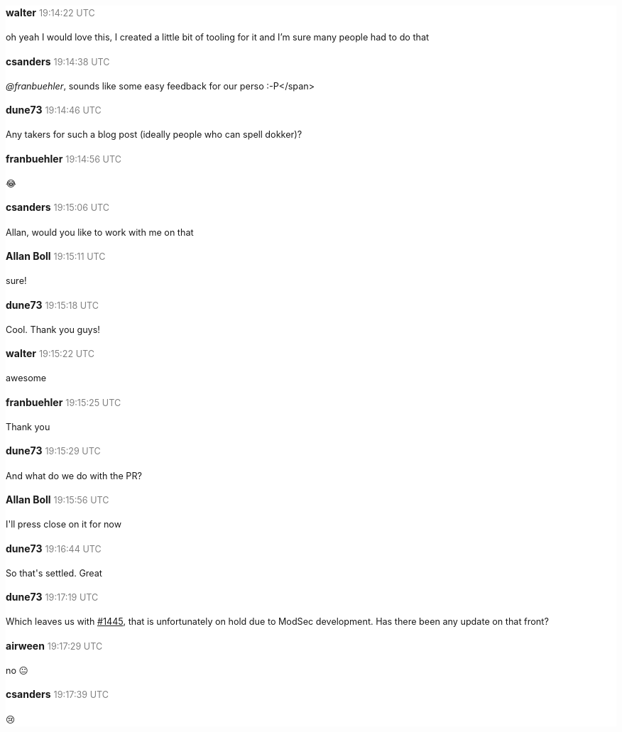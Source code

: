**walter** <span style="color: grey; font-size: 90%;">19:14:22 UTC</span>

<span style="font-size: 90%;">oh yeah I would love this, I created a little bit of tooling for it and I’m sure many people had to do that</span>

**csanders** <span style="color: grey; font-size: 90%;">19:14:38 UTC</span>

<span style="font-size: 90%;">_@franbuehler_, sounds like some easy feedback for our perso :-P\</span>

**dune73** <span style="color: grey; font-size: 90%;">19:14:46 UTC</span>

<span style="font-size: 90%;">Any takers for such a blog post (ideally people who can spell dokker)?</span>

**franbuehler** <span style="color: grey; font-size: 90%;">19:14:56 UTC</span>

<span style="font-size: 90%;">:joy:</span>

**csanders** <span style="color: grey; font-size: 90%;">19:15:06 UTC</span>

<span style="font-size: 90%;">Allan, would you like to work with me on that</span>

**Allan Boll** <span style="color: grey; font-size: 90%;">19:15:11 UTC</span>

<span style="font-size: 90%;">sure!</span>

**dune73** <span style="color: grey; font-size: 90%;">19:15:18 UTC</span>

<span style="font-size: 90%;">Cool. Thank you guys!</span>

**walter** <span style="color: grey; font-size: 90%;">19:15:22 UTC</span>

<span style="font-size: 90%;">awesome</span>

**franbuehler** <span style="color: grey; font-size: 90%;">19:15:25 UTC</span>

<span style="font-size: 90%;">Thank you</span>

**dune73** <span style="color: grey; font-size: 90%;">19:15:29 UTC</span>

<span style="font-size: 90%;">And what do we do with the PR?</span>

**Allan Boll** <span style="color: grey; font-size: 90%;">19:15:56 UTC</span>

<span style="font-size: 90%;">I'll press close on it for now</span>

**dune73** <span style="color: grey; font-size: 90%;">19:16:44 UTC</span>

<span style="font-size: 90%;">So that's settled. Great</span>

**dune73** <span style="color: grey; font-size: 90%;">19:17:19 UTC</span>

<span style="font-size: 90%;">Which leaves us with [#1445](https://github.com/coreruleset/coreruleset/issues/#1445), that is unfortunately on hold due to ModSec development. Has there been any update on that front?</span>

**airween** <span style="color: grey; font-size: 90%;">19:17:29 UTC</span>

<span style="font-size: 90%;">no :neutral_face:</span>

**csanders** <span style="color: grey; font-size: 90%;">19:17:39 UTC</span>

<span style="font-size: 90%;">:cry:</span>
